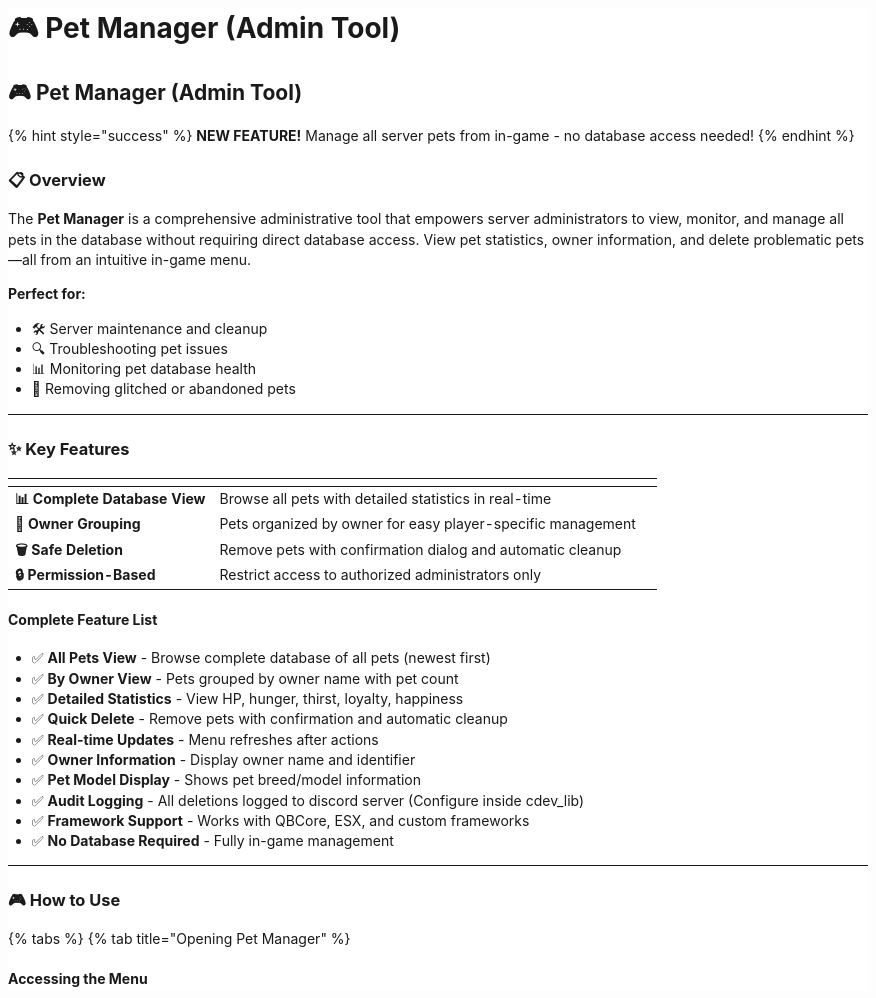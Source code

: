 # 🎮 Pet Manager (Admin Tool)

## 🎮 Pet Manager (Admin Tool)

{% hint style="success" %}
**NEW FEATURE!** Manage all server pets from in-game - no database access needed!
{% endhint %}

### 📋 Overview

The **Pet Manager** is a comprehensive administrative tool that empowers server administrators to view, monitor, and manage all pets in the database without requiring direct database access. View pet statistics, owner information, and delete problematic pets—all from an intuitive in-game menu.

**Perfect for:**

* 🛠️ Server maintenance and cleanup
* 🔍 Troubleshooting pet issues
* 📊 Monitoring pet database health
* 🚫 Removing glitched or abandoned pets

***

### ✨ Key Features

<table data-view="cards"><thead><tr><th></th><th></th><th data-hidden data-card-cover data-type="files"></th></tr></thead><tbody><tr><td><strong>📊 Complete Database View</strong></td><td>Browse all pets with detailed statistics in real-time</td><td></td></tr><tr><td><strong>👥 Owner Grouping</strong></td><td>Pets organized by owner for easy player-specific management</td><td></td></tr><tr><td><strong>🗑️ Safe Deletion</strong></td><td>Remove pets with confirmation dialog and automatic cleanup</td><td></td></tr><tr><td><strong>🔒 Permission-Based</strong></td><td>Restrict access to authorized administrators only</td><td></td></tr></tbody></table>

#### Complete Feature List

* ✅ **All Pets View** - Browse complete database of all pets (newest first)
* ✅ **By Owner View** - Pets grouped by owner name with pet count
* ✅ **Detailed Statistics** - View HP, hunger, thirst, loyalty, happiness
* ✅ **Quick Delete** - Remove pets with confirmation and automatic cleanup
* ✅ **Real-time Updates** - Menu refreshes after actions
* ✅ **Owner Information** - Display owner name and identifier
* ✅ **Pet Model Display** - Shows pet breed/model information
* ✅ **Audit Logging** - All deletions logged to discord server (Configure inside cdev\_lib)
* ✅ **Framework Support** - Works with QBCore, ESX, and custom frameworks
* ✅ **No Database Required** - Fully in-game management

***

### 🎮 How to Use

{% tabs %}
{% tab title="Opening Pet Manager" %}
#### Accessing the Menu
